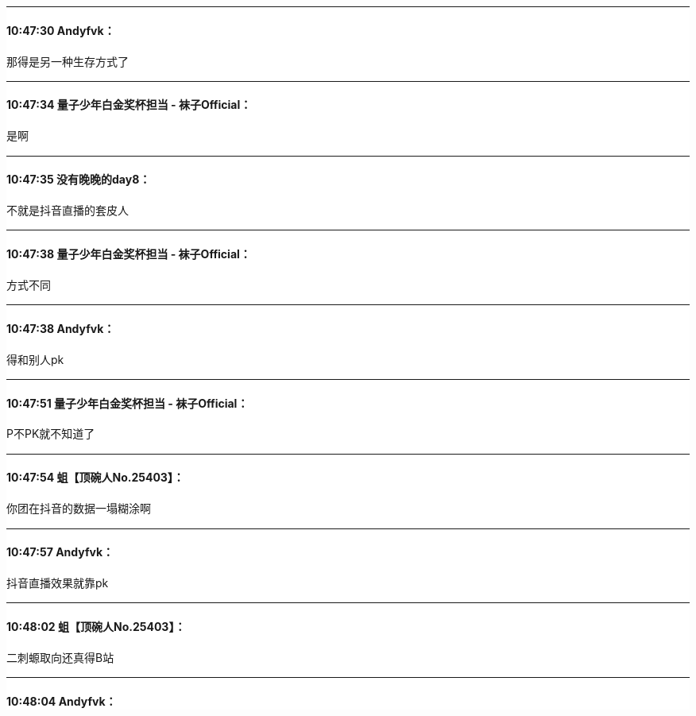 *****

#### 10:47:30  Andyfvk：

那得是另一种生存方式了

*****

#### 10:47:34  量子少年白金奖杯担当 - 袜子Official：

是啊

*****

#### 10:47:35  没有晚晚的day8：

不就是抖音直播的套皮人

*****

#### 10:47:38  量子少年白金奖杯担当 - 袜子Official：

方式不同

*****

#### 10:47:38  Andyfvk：

得和别人pk

*****

#### 10:47:51  量子少年白金奖杯担当 - 袜子Official：

P不PK就不知道了

*****

#### 10:47:54  蛆【顶碗人No.25403】：

你团在抖音的数据一塌糊涂啊

*****

#### 10:47:57  Andyfvk：

抖音直播效果就靠pk

*****

#### 10:48:02  蛆【顶碗人No.25403】：

二刺螈取向还真得B站

*****

#### 10:48:04  Andyfvk：
